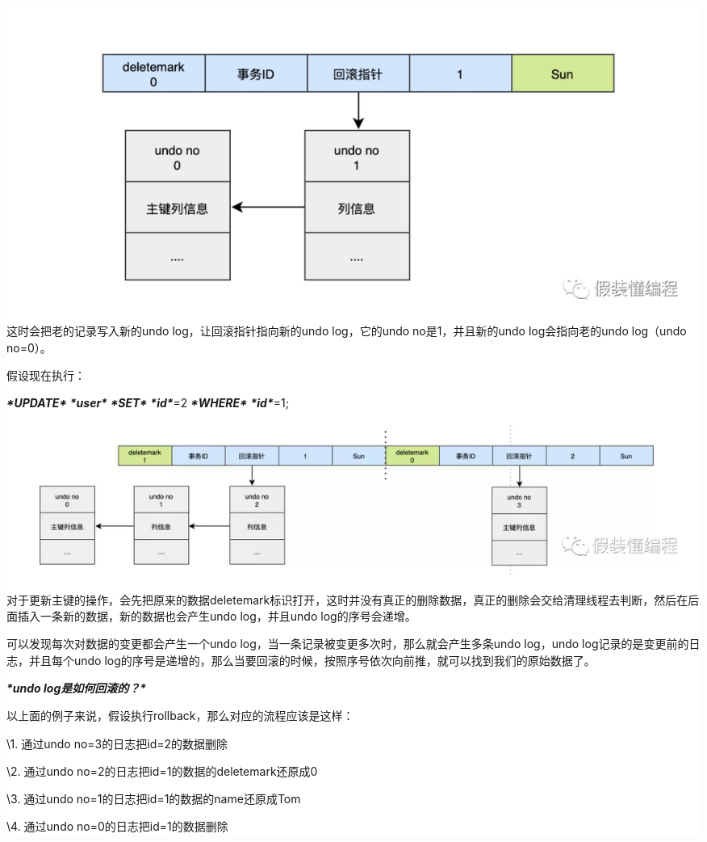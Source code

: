 ![img](回滚和持久化.assets/wps38F5.tmp.jpg)这时会把老的记录写入新的undo log，让回滚指针指向新的undo log，它的undo no是1，并且新的undo log会指向老的undo log（undo no=0）。

假设现在执行：

***\*UPDATE\**** ***\*user\**** ***\*SET\**** ***\*id\****=2 ***\*WHERE\**** ***\*id\****=1;

![img](回滚和持久化.assets/wps38F6.tmp.png) 

对于更新主键的操作，会先把原来的数据deletemark标识打开，这时并没有真正的删除数据，真正的删除会交给清理线程去判断，然后在后面插入一条新的数据，新的数据也会产生undo log，并且undo log的序号会递增。

可以发现每次对数据的变更都会产生一个undo log，当一条记录被变更多次时，那么就会产生多条undo log，undo log记录的是变更前的日志，并且每个undo log的序号是递增的，那么当要回滚的时候，按照序号依次向前推，就可以找到我们的原始数据了。

***\*undo log是如何回滚的？\****

以上面的例子来说，假设执行rollback，那么对应的流程应该是这样：

\1. 通过undo no=3的日志把id=2的数据删除

\2. 通过undo no=2的日志把id=1的数据的deletemark还原成0

\3. 通过undo no=1的日志把id=1的数据的name还原成Tom

\4. 通过undo no=0的日志把id=1的数据删除
